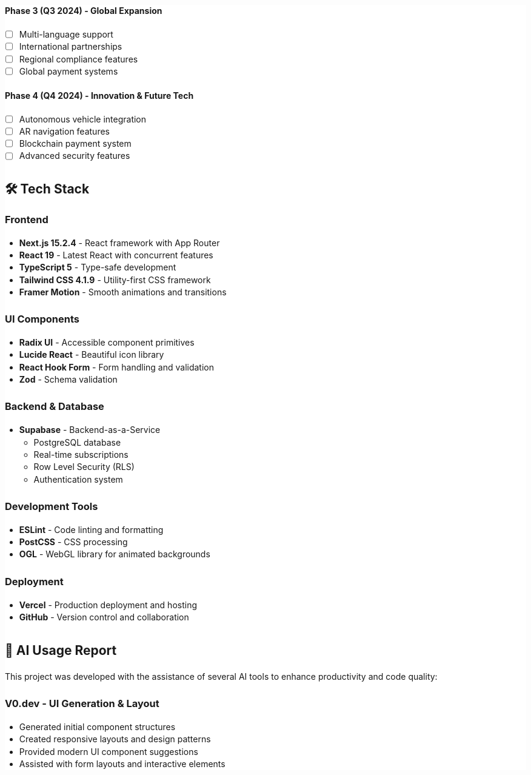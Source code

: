 #### **Phase 3 (Q3 2024)** - Global Expansion
- [ ] Multi-language support
- [ ] International partnerships
- [ ] Regional compliance features
- [ ] Global payment systems

#### **Phase 4 (Q4 2024)** - Innovation & Future Tech
- [ ] Autonomous vehicle integration
- [ ] AR navigation features
- [ ] Blockchain payment system
- [ ] Advanced security features

## 🛠️ Tech Stack

### Frontend
- **Next.js 15.2.4** - React framework with App Router
- **React 19** - Latest React with concurrent features
- **TypeScript 5** - Type-safe development
- **Tailwind CSS 4.1.9** - Utility-first CSS framework
- **Framer Motion** - Smooth animations and transitions

### UI Components
- **Radix UI** - Accessible component primitives
- **Lucide React** - Beautiful icon library
- **React Hook Form** - Form handling and validation
- **Zod** - Schema validation

### Backend & Database
- **Supabase** - Backend-as-a-Service
  - PostgreSQL database
  - Real-time subscriptions
  - Row Level Security (RLS)
  - Authentication system

### Development Tools
- **ESLint** - Code linting and formatting
- **PostCSS** - CSS processing
- **OGL** - WebGL library for animated backgrounds

### Deployment
- **Vercel** - Production deployment and hosting
- **GitHub** - Version control and collaboration

## 🤖 AI Usage Report

This project was developed with the assistance of several AI tools to enhance productivity and code quality:

### **V0.dev** - UI Generation & Layout
- Generated initial component structures
- Created responsive layouts and design patterns
- Provided modern UI component suggestions
- Assisted with form layouts and interactive elements
